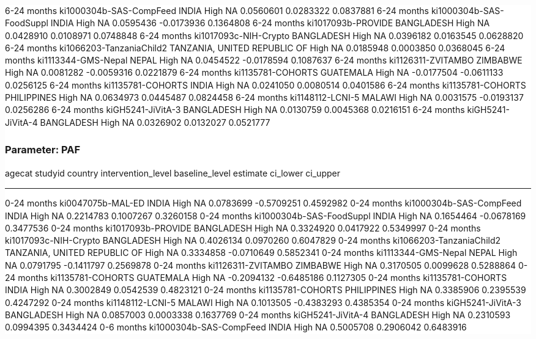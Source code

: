 6-24 months   ki1000304b-SAS-CompFeed    INDIA                          High                 NA                 0.0560601    0.0283322   0.0837881
6-24 months   ki1000304b-SAS-FoodSuppl   INDIA                          High                 NA                 0.0595436   -0.0173936   0.1364808
6-24 months   ki1017093b-PROVIDE         BANGLADESH                     High                 NA                 0.0428910    0.0108971   0.0748848
6-24 months   ki1017093c-NIH-Crypto      BANGLADESH                     High                 NA                 0.0396182    0.0163545   0.0628820
6-24 months   ki1066203-TanzaniaChild2   TANZANIA, UNITED REPUBLIC OF   High                 NA                 0.0185948    0.0003850   0.0368045
6-24 months   ki1113344-GMS-Nepal        NEPAL                          High                 NA                 0.0454522   -0.0178594   0.1087637
6-24 months   ki1126311-ZVITAMBO         ZIMBABWE                       High                 NA                 0.0081282   -0.0059316   0.0221879
6-24 months   ki1135781-COHORTS          GUATEMALA                      High                 NA                -0.0177504   -0.0611133   0.0256125
6-24 months   ki1135781-COHORTS          INDIA                          High                 NA                 0.0241050    0.0080514   0.0401586
6-24 months   ki1135781-COHORTS          PHILIPPINES                    High                 NA                 0.0634973    0.0445487   0.0824458
6-24 months   ki1148112-LCNI-5           MALAWI                         High                 NA                 0.0031575   -0.0193137   0.0256286
6-24 months   kiGH5241-JiVitA-3          BANGLADESH                     High                 NA                 0.0130759    0.0045368   0.0216151
6-24 months   kiGH5241-JiVitA-4          BANGLADESH                     High                 NA                 0.0326902    0.0132027   0.0521777


### Parameter: PAF


agecat        studyid                    country                        intervention_level   baseline_level      estimate     ci_lower     ci_upper
------------  -------------------------  -----------------------------  -------------------  ---------------  -----------  -----------  -----------
0-24 months   ki0047075b-MAL-ED          INDIA                          High                 NA                 0.0783699   -0.5709251    0.4592982
0-24 months   ki1000304b-SAS-CompFeed    INDIA                          High                 NA                 0.2214783    0.1007267    0.3260158
0-24 months   ki1000304b-SAS-FoodSuppl   INDIA                          High                 NA                 0.1654464   -0.0678169    0.3477536
0-24 months   ki1017093b-PROVIDE         BANGLADESH                     High                 NA                 0.3324920    0.0417922    0.5349997
0-24 months   ki1017093c-NIH-Crypto      BANGLADESH                     High                 NA                 0.4026134    0.0970260    0.6047829
0-24 months   ki1066203-TanzaniaChild2   TANZANIA, UNITED REPUBLIC OF   High                 NA                 0.3334858   -0.0710649    0.5852341
0-24 months   ki1113344-GMS-Nepal        NEPAL                          High                 NA                 0.0791795   -0.1411797    0.2569878
0-24 months   ki1126311-ZVITAMBO         ZIMBABWE                       High                 NA                 0.3170505    0.0099628    0.5288864
0-24 months   ki1135781-COHORTS          GUATEMALA                      High                 NA                -0.2094132   -0.6485186    0.1127305
0-24 months   ki1135781-COHORTS          INDIA                          High                 NA                 0.3002849    0.0542539    0.4823121
0-24 months   ki1135781-COHORTS          PHILIPPINES                    High                 NA                 0.3385906    0.2395539    0.4247292
0-24 months   ki1148112-LCNI-5           MALAWI                         High                 NA                 0.1013505   -0.4383293    0.4385354
0-24 months   kiGH5241-JiVitA-3          BANGLADESH                     High                 NA                 0.0857003    0.0003338    0.1637769
0-24 months   kiGH5241-JiVitA-4          BANGLADESH                     High                 NA                 0.2310593    0.0994395    0.3434424
0-6 months    ki1000304b-SAS-CompFeed    INDIA                          High                 NA                 0.5005708    0.2906042    0.6483916